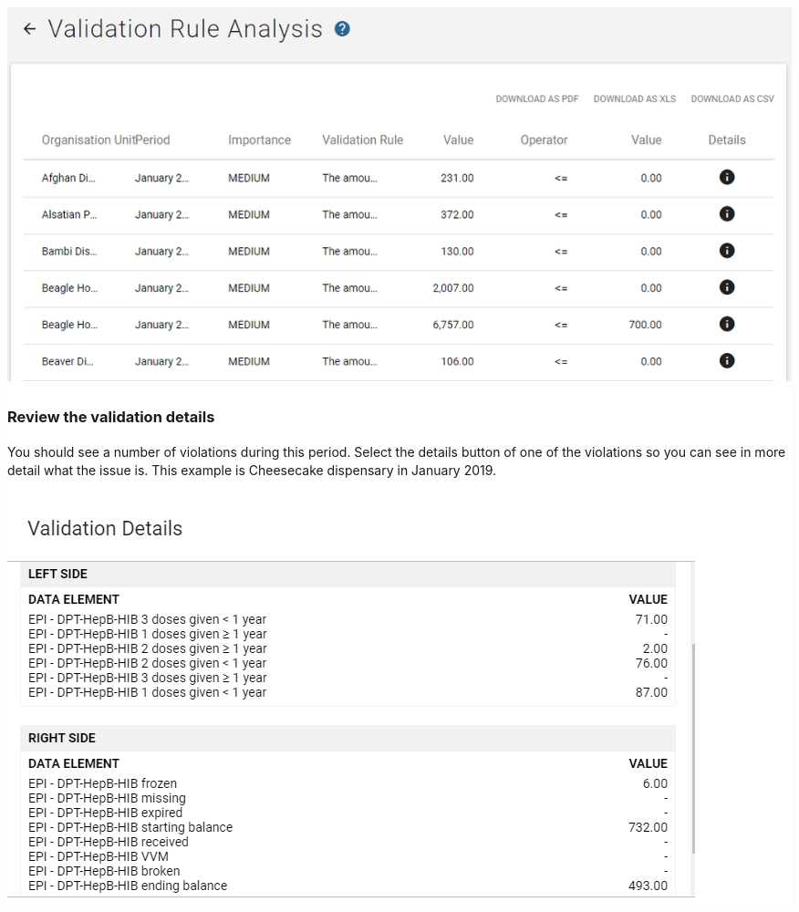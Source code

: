 ![](Images/images/vrrules/image12.png)

### Review the validation details

You should see a number of violations during this period. Select the details button of one of the violations so you can see in more detail what the issue is. This example is Cheesecake dispensary in January 2019.

![](Images/images/vrrules/image2.png)
